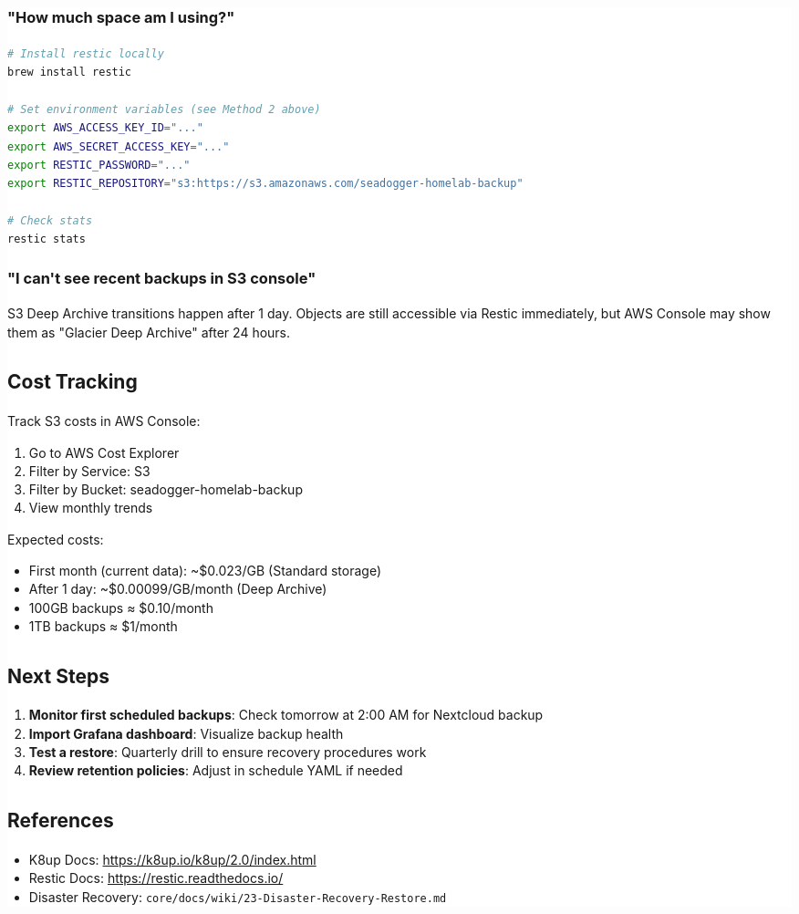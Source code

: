 ### "How much space am I using?"

```bash
# Install restic locally
brew install restic

# Set environment variables (see Method 2 above)
export AWS_ACCESS_KEY_ID="..."
export AWS_SECRET_ACCESS_KEY="..."
export RESTIC_PASSWORD="..."
export RESTIC_REPOSITORY="s3:https://s3.amazonaws.com/seadogger-homelab-backup"

# Check stats
restic stats
```

### "I can't see recent backups in S3 console"

S3 Deep Archive transitions happen after 1 day. Objects are still accessible via Restic immediately, but AWS Console may show them as "Glacier Deep Archive" after 24 hours.

## Cost Tracking

Track S3 costs in AWS Console:
1. Go to AWS Cost Explorer
2. Filter by Service: S3
3. Filter by Bucket: seadogger-homelab-backup
4. View monthly trends

Expected costs:
- First month (current data): ~$0.023/GB (Standard storage)
- After 1 day: ~$0.00099/GB/month (Deep Archive)
- 100GB backups ≈ $0.10/month
- 1TB backups ≈ $1/month

## Next Steps

1. **Monitor first scheduled backups**: Check tomorrow at 2:00 AM for Nextcloud backup
2. **Import Grafana dashboard**: Visualize backup health
3. **Test a restore**: Quarterly drill to ensure recovery procedures work
4. **Review retention policies**: Adjust in schedule YAML if needed

## References

- K8up Docs: https://k8up.io/k8up/2.0/index.html
- Restic Docs: https://restic.readthedocs.io/
- Disaster Recovery: `core/docs/wiki/23-Disaster-Recovery-Restore.md`
